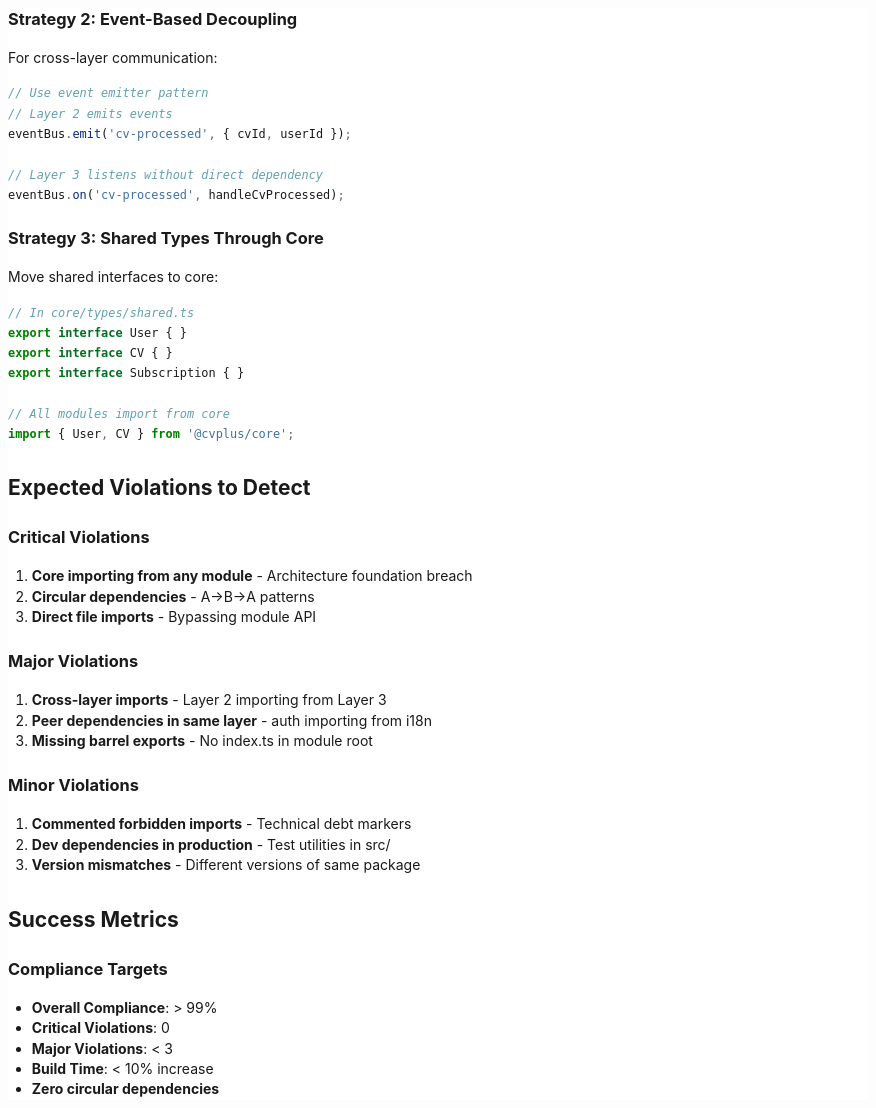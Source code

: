 ### Strategy 2: Event-Based Decoupling
For cross-layer communication:
```typescript
// Use event emitter pattern
// Layer 2 emits events
eventBus.emit('cv-processed', { cvId, userId });

// Layer 3 listens without direct dependency
eventBus.on('cv-processed', handleCvProcessed);
```

### Strategy 3: Shared Types Through Core
Move shared interfaces to core:
```typescript
// In core/types/shared.ts
export interface User { }
export interface CV { }
export interface Subscription { }

// All modules import from core
import { User, CV } from '@cvplus/core';
```

## Expected Violations to Detect

### Critical Violations
1. **Core importing from any module** - Architecture foundation breach
2. **Circular dependencies** - A→B→A patterns
3. **Direct file imports** - Bypassing module API

### Major Violations
1. **Cross-layer imports** - Layer 2 importing from Layer 3
2. **Peer dependencies in same layer** - auth importing from i18n
3. **Missing barrel exports** - No index.ts in module root

### Minor Violations
1. **Commented forbidden imports** - Technical debt markers
2. **Dev dependencies in production** - Test utilities in src/
3. **Version mismatches** - Different versions of same package

## Success Metrics

### Compliance Targets
- **Overall Compliance**: > 99%
- **Critical Violations**: 0
- **Major Violations**: < 3
- **Build Time**: < 10% increase
- **Zero circular dependencies**
